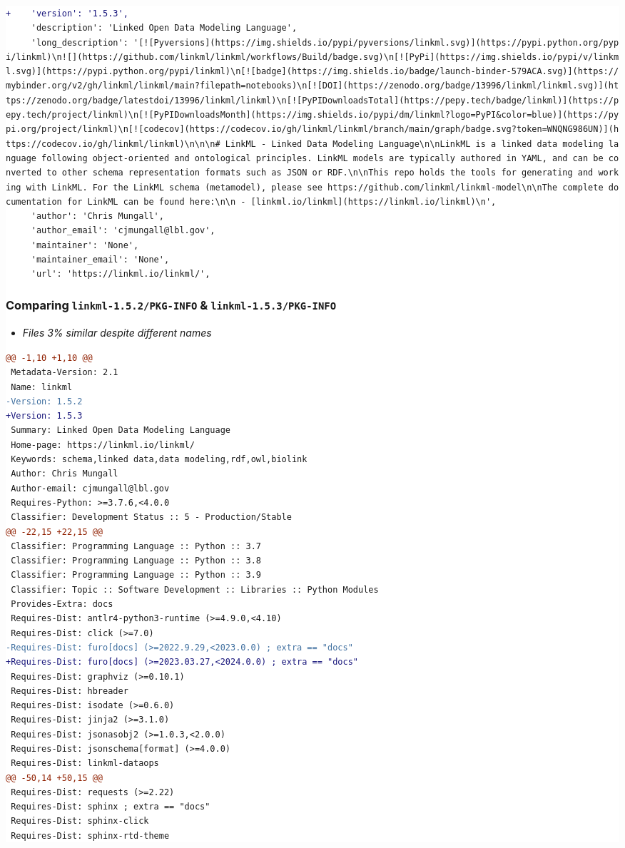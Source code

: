```diff
+    'version': '1.5.3',
     'description': 'Linked Open Data Modeling Language',
     'long_description': '[![Pyversions](https://img.shields.io/pypi/pyversions/linkml.svg)](https://pypi.python.org/pypi/linkml)\n![](https://github.com/linkml/linkml/workflows/Build/badge.svg)\n[![PyPi](https://img.shields.io/pypi/v/linkml.svg)](https://pypi.python.org/pypi/linkml)\n[![badge](https://img.shields.io/badge/launch-binder-579ACA.svg)](https://mybinder.org/v2/gh/linkml/linkml/main?filepath=notebooks)\n[![DOI](https://zenodo.org/badge/13996/linkml/linkml.svg)](https://zenodo.org/badge/latestdoi/13996/linkml/linkml)\n[![PyPIDownloadsTotal](https://pepy.tech/badge/linkml)](https://pepy.tech/project/linkml)\n[![PyPIDownloadsMonth](https://img.shields.io/pypi/dm/linkml?logo=PyPI&color=blue)](https://pypi.org/project/linkml)\n[![codecov](https://codecov.io/gh/linkml/linkml/branch/main/graph/badge.svg?token=WNQNG986UN)](https://codecov.io/gh/linkml/linkml)\n\n\n# LinkML - Linked Data Modeling Language\n\nLinkML is a linked data modeling language following object-oriented and ontological principles. LinkML models are typically authored in YAML, and can be converted to other schema representation formats such as JSON or RDF.\n\nThis repo holds the tools for generating and working with LinkML. For the LinkML schema (metamodel), please see https://github.com/linkml/linkml-model\n\nThe complete documentation for LinkML can be found here:\n\n - [linkml.io/linkml](https://linkml.io/linkml)\n',
     'author': 'Chris Mungall',
     'author_email': 'cjmungall@lbl.gov',
     'maintainer': 'None',
     'maintainer_email': 'None',
     'url': 'https://linkml.io/linkml/',
```

### Comparing `linkml-1.5.2/PKG-INFO` & `linkml-1.5.3/PKG-INFO`

 * *Files 3% similar despite different names*

```diff
@@ -1,10 +1,10 @@
 Metadata-Version: 2.1
 Name: linkml
-Version: 1.5.2
+Version: 1.5.3
 Summary: Linked Open Data Modeling Language
 Home-page: https://linkml.io/linkml/
 Keywords: schema,linked data,data modeling,rdf,owl,biolink
 Author: Chris Mungall
 Author-email: cjmungall@lbl.gov
 Requires-Python: >=3.7.6,<4.0.0
 Classifier: Development Status :: 5 - Production/Stable
@@ -22,15 +22,15 @@
 Classifier: Programming Language :: Python :: 3.7
 Classifier: Programming Language :: Python :: 3.8
 Classifier: Programming Language :: Python :: 3.9
 Classifier: Topic :: Software Development :: Libraries :: Python Modules
 Provides-Extra: docs
 Requires-Dist: antlr4-python3-runtime (>=4.9.0,<4.10)
 Requires-Dist: click (>=7.0)
-Requires-Dist: furo[docs] (>=2022.9.29,<2023.0.0) ; extra == "docs"
+Requires-Dist: furo[docs] (>=2023.03.27,<2024.0.0) ; extra == "docs"
 Requires-Dist: graphviz (>=0.10.1)
 Requires-Dist: hbreader
 Requires-Dist: isodate (>=0.6.0)
 Requires-Dist: jinja2 (>=3.1.0)
 Requires-Dist: jsonasobj2 (>=1.0.3,<2.0.0)
 Requires-Dist: jsonschema[format] (>=4.0.0)
 Requires-Dist: linkml-dataops
@@ -50,14 +50,15 @@
 Requires-Dist: requests (>=2.22)
 Requires-Dist: sphinx ; extra == "docs"
 Requires-Dist: sphinx-click
 Requires-Dist: sphinx-rtd-theme
```